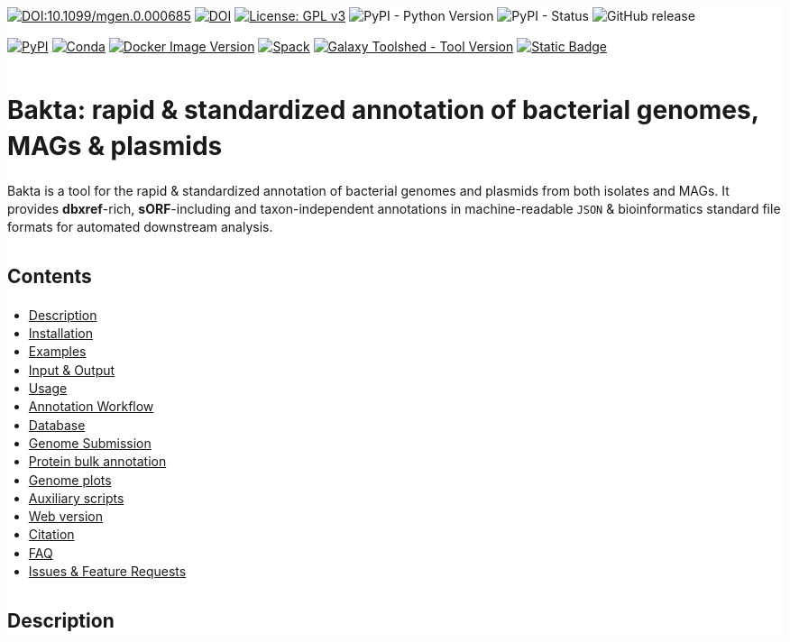 [![DOI:10.1099/mgen.0.000685](https://zenodo.org/badge/DOI/10.1099/mgen.0.000685.svg)](https://doi.org/10.1099/mgen.0.000685)
[![DOI](https://zenodo.org/badge/DOI/10.5281/zenodo.4247252.svg)](https://doi.org/10.5281/zenodo.4247252)
[![License: GPL v3](https://img.shields.io/badge/License-GPL%20v3-brightgreen.svg)](https://github.com/oschwengers/bakta/blob/master/LICENSE)
![PyPI - Python Version](https://img.shields.io/pypi/pyversions/bakta.svg)
![PyPI - Status](https://img.shields.io/pypi/status/bakta.svg)
![GitHub release](https://img.shields.io/github/release/oschwengers/bakta.svg)

[![PyPI](https://img.shields.io/pypi/v/bakta.svg)](https://pypi.org/project/bakta)
[![Conda](https://img.shields.io/conda/vn/bioconda/bakta.svg)](https://bioconda.github.io/recipes/bakta/README.html)
[![Docker Image Version](https://img.shields.io/docker/v/oschwengers/bakta?sort=semver&label=docker)](https://hub.docker.com/r/oschwengers/bakta)
[![Spack](https://img.shields.io/spack/v/py-bakta)](https://packages.spack.io/package.html?name=py-bakta)
[![Galaxy Toolshed - Tool Version](https://img.shields.io/galaxytoolshed/v/bakta/iuc/bakta?label=usegalaxy.eu)](https://usegalaxy.eu/root?tool_id=bakta)
[![Static Badge](https://img.shields.io/badge/bio.tools-v1.9.4-blue?link=https%3A%2F%2Fbio.tools%2Fbakta)](https://bio.tools/bakta)

# Bakta: rapid & standardized annotation of bacterial genomes, MAGs & plasmids

Bakta is a tool for the rapid & standardized annotation of bacterial genomes and plasmids from both isolates and MAGs. It provides **dbxref**-rich, **sORF**-including and taxon-independent annotations in machine-readable `JSON` & bioinformatics standard file formats for automated downstream analysis.

## Contents

- [Description](#description)
- [Installation](#installation)
- [Examples](#examples)
- [Input & Output](#input-and-output)
- [Usage](#usage)
- [Annotation Workflow](#annotation-workflow)
- [Database](#database)
- [Genome Submission](#genome-submission)
- [Protein bulk annotation](#protein-bulk-annotation)
- [Genome plots](#genome-plots)
- [Auxiliary scripts](#auxiliary-scripts)
- [Web version](#web-version)
- [Citation](#citation)
- [FAQ](#faq)
- [Issues & Feature Requests](#issues-and-feature-requests)

## Description

